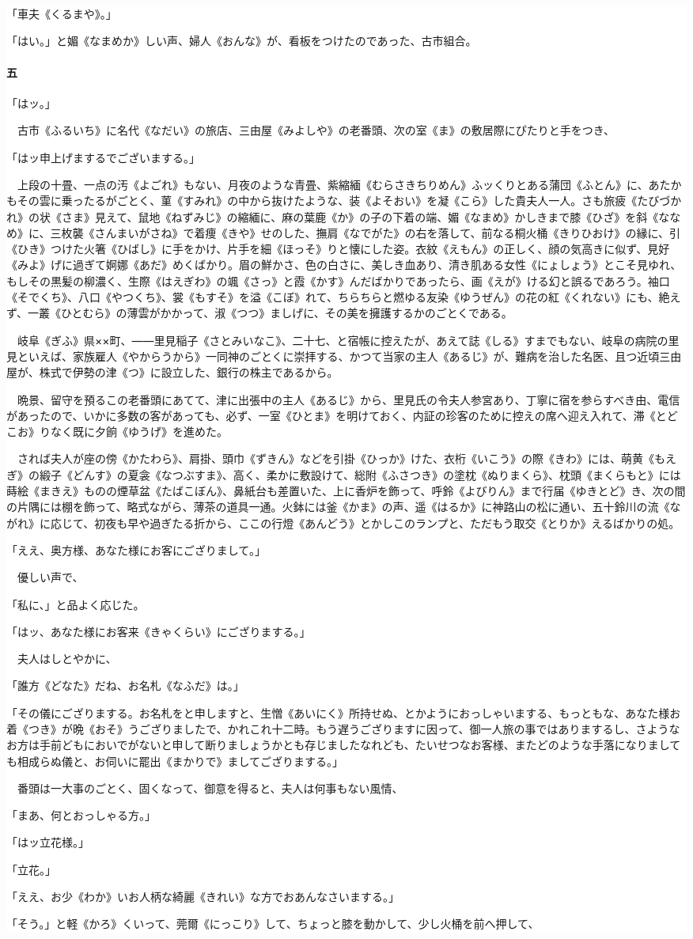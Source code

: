 「車夫《くるまや》。」

「はい。」と媚《なまめか》しい声、婦人《おんな》が、看板をつけたのであった、古市組合。



#### 五




「はッ。」

　古市《ふるいち》に名代《なだい》の旅店、三由屋《みよしや》の老番頭、次の室《ま》の敷居際にぴたりと手をつき、

「はッ申上げまするでございまする。」

　上段の十畳、一点の汚《よごれ》もない、月夜のような青畳、紫縮緬《むらさきちりめん》ふッくりとある蒲団《ふとん》に、あたかもその雲に乗ったるがごとく、菫《すみれ》の中から抜けたような、装《よそおい》を凝《こら》した貴夫人一人。さも旅疲《たびづかれ》の状《さま》見えて、鼠地《ねずみじ》の縮緬に、麻の葉鹿《か》の子の下着の端、媚《なまめ》かしきまで膝《ひざ》を斜《ななめ》に、三枚襲《さんまいがさね》で着痩《きや》せのした、撫肩《なでがた》の右を落して、前なる桐火桶《きりひおけ》の縁に、引《ひき》つけた火箸《ひばし》に手をかけ、片手を細《ほっそ》りと懐にした姿。衣紋《えもん》の正しく、顔の気高きに似ず、見好《みよ》げに過ぎて婀娜《あだ》めくばかり。眉の鮮かさ、色の白さに、美しき血あり、清き肌ある女性《にょしょう》とこそ見ゆれ、もしその黒髪の柳濃く、生際《はえぎわ》の颯《さっ》と霞《かす》んだばかりであったら、画《えが》ける幻と誤るであろう。袖口《そでくち》、八口《やつくち》、裳《もすそ》を溢《こぼ》れて、ちらちらと燃ゆる友染《ゆうぜん》の花の紅《くれない》にも、絶えず、一叢《ひとむら》の薄雲がかかって、淑《つつ》ましげに、その美を擁護するかのごとくである。

　岐阜《ぎふ》県××町、――里見稲子《さとみいなこ》、二十七、と宿帳に控えたが、あえて誌《しる》すまでもない、岐阜の病院の里見といえば、家族雇人《やからうから》一同神のごとくに崇拝する、かつて当家の主人《あるじ》が、難病を治した名医、且つ近頃三由屋が、株式で伊勢の津《つ》に設立した、銀行の株主であるから。

　晩景、留守を預るこの老番頭にあてて、津に出張中の主人《あるじ》から、里見氏の令夫人参宮あり、丁寧に宿を参らすべき由、電信があったので、いかに多数の客があっても、必ず、一室《ひとま》を明けておく、内証の珍客のために控えの席へ迎え入れて、滞《とどこお》りなく既に夕餉《ゆうげ》を進めた。

　されば夫人が座の傍《かたわら》、肩掛、頭巾《ずきん》などを引掛《ひっか》けた、衣桁《いこう》の際《きわ》には、萌黄《もえぎ》の緞子《どんす》の夏衾《なつぶすま》、高く、柔かに敷設けて、総附《ふさつき》の塗枕《ぬりまくら》、枕頭《まくらもと》には蒔絵《まきえ》ものの煙草盆《たばこぼん》、鼻紙台も差置いた、上に香炉を飾って、呼鈴《よびりん》まで行届《ゆきとど》き、次の間の片隅には棚を飾って、略式ながら、薄茶の道具一通。火鉢には釜《かま》の声、遥《はるか》に神路山の松に通い、五十鈴川の流《ながれ》に応じて、初夜も早や過ぎたる折から、ここの行燈《あんどう》とかしこのランプと、ただもう取交《とりか》えるばかりの処。

「ええ、奥方様、あなた様にお客にござりまして。」

　優しい声で、

「私に、」と品よく応じた。

「はッ、あなた様にお客来《きゃくらい》にござりまする。」

　夫人はしとやかに、

「誰方《どなた》だね、お名札《なふだ》は。」

「その儀にござりまする。お名札をと申しますと、生憎《あいにく》所持せぬ、とかようにおっしゃいまする、もっともな、あなた様お着《つき》が晩《おそ》うござりましたで、かれこれ十二時。もう遅うござりますに因って、御一人旅の事ではありまするし、さようなお方は手前どもにおいでがないと申して断りましょうかとも存じましたなれども、たいせつなお客様、またどのような手落になりましても相成らぬ儀と、お伺いに罷出《まかりで》ましてござりまする。」

　番頭は一大事のごとく、固くなって、御意を得ると、夫人は何事もない風情、

「まあ、何とおっしゃる方。」

「はッ立花様。」

「立花。」

「ええ、お少《わか》いお人柄な綺麗《きれい》な方でおあんなさいまする。」

「そう。」と軽《かろ》くいって、莞爾《にっこり》して、ちょっと膝を動かして、少し火桶を前へ押して、
